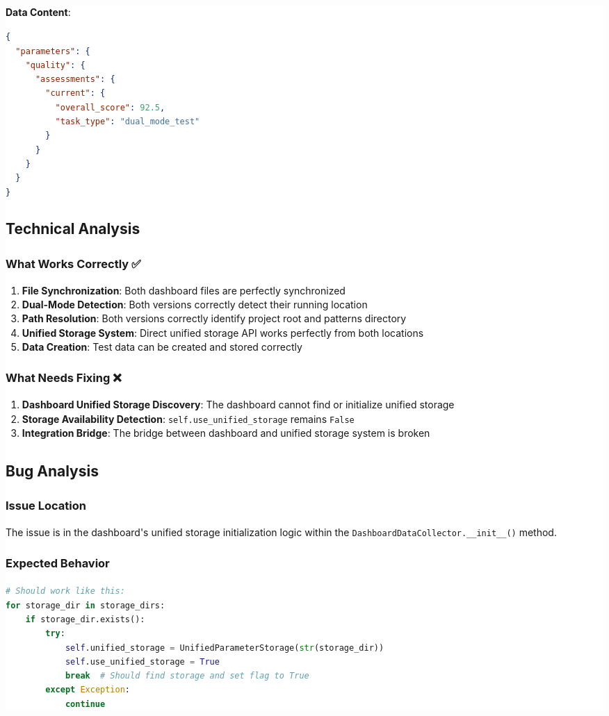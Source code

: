 **Data Content**:
```json
{
  "parameters": {
    "quality": {
      "assessments": {
        "current": {
          "overall_score": 92.5,
          "task_type": "dual_mode_test"
        }
      }
    }
  }
}
```

## Technical Analysis

### What Works Correctly ✅

1. **File Synchronization**: Both dashboard files are perfectly synchronized
2. **Dual-Mode Detection**: Both versions correctly detect their running location
3. **Path Resolution**: Both versions correctly identify project root and patterns directory
4. **Unified Storage System**: Direct unified storage API works perfectly from both locations
5. **Data Creation**: Test data can be created and stored correctly

### What Needs Fixing ❌

1. **Dashboard Unified Storage Discovery**: The dashboard cannot find or initialize unified storage
2. **Storage Availability Detection**: `self.use_unified_storage` remains `False`
3. **Integration Bridge**: The bridge between dashboard and unified storage system is broken

## Bug Analysis

### Issue Location
The issue is in the dashboard's unified storage initialization logic within the `DashboardDataCollector.__init__()` method.

### Expected Behavior
```python
# Should work like this:
for storage_dir in storage_dirs:
    if storage_dir.exists():
        try:
            self.unified_storage = UnifiedParameterStorage(str(storage_dir))
            self.use_unified_storage = True
            break  # Should find storage and set flag to True
        except Exception:
            continue
```
